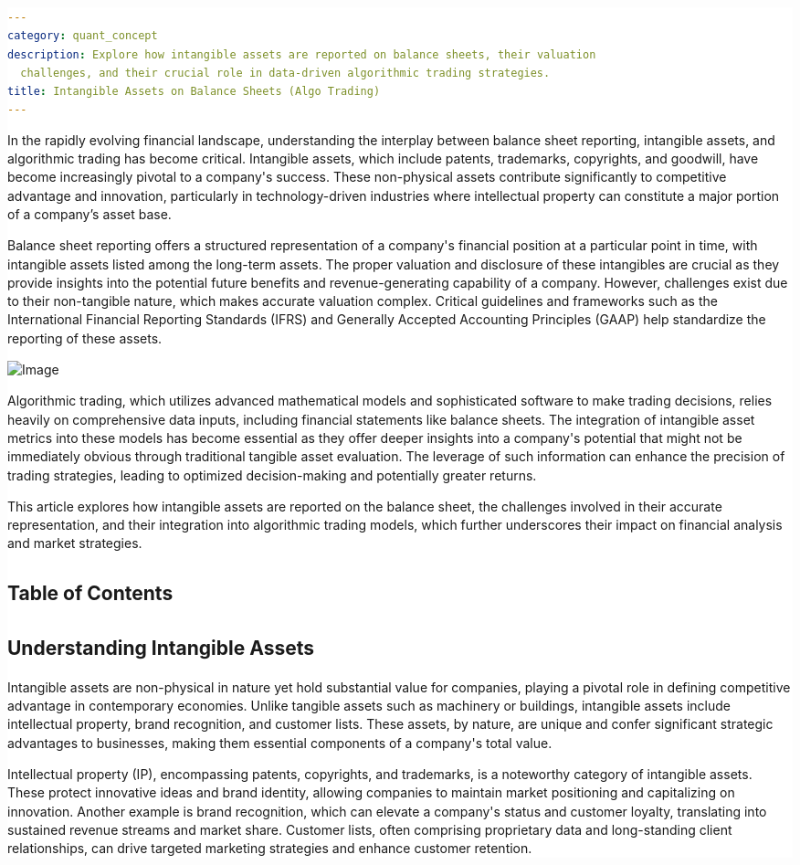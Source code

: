 ```yaml
---
category: quant_concept
description: Explore how intangible assets are reported on balance sheets, their valuation
  challenges, and their crucial role in data-driven algorithmic trading strategies.
title: Intangible Assets on Balance Sheets (Algo Trading)
---
```


In the rapidly evolving financial landscape, understanding the interplay between balance sheet reporting, intangible assets, and algorithmic trading has become critical. Intangible assets, which include patents, trademarks, copyrights, and goodwill, have become increasingly pivotal to a company's success. These non-physical assets contribute significantly to competitive advantage and innovation, particularly in technology-driven industries where intellectual property can constitute a major portion of a company’s asset base.

Balance sheet reporting offers a structured representation of a company's financial position at a particular point in time, with intangible assets listed among the long-term assets. The proper valuation and disclosure of these intangibles are crucial as they provide insights into the potential future benefits and revenue-generating capability of a company. However, challenges exist due to their non-tangible nature, which makes accurate valuation complex. Critical guidelines and frameworks such as the International Financial Reporting Standards (IFRS) and Generally Accepted Accounting Principles (GAAP) help standardize the reporting of these assets.

![Image](images/1.png)

Algorithmic trading, which utilizes advanced mathematical models and sophisticated software to make trading decisions, relies heavily on comprehensive data inputs, including financial statements like balance sheets. The integration of intangible asset metrics into these models has become essential as they offer deeper insights into a company's potential that might not be immediately obvious through traditional tangible asset evaluation. The leverage of such information can enhance the precision of trading strategies, leading to optimized decision-making and potentially greater returns.

This article explores how intangible assets are reported on the balance sheet, the challenges involved in their accurate representation, and their integration into algorithmic trading models, which further underscores their impact on financial analysis and market strategies.

## Table of Contents

## Understanding Intangible Assets

Intangible assets are non-physical in nature yet hold substantial value for companies, playing a pivotal role in defining competitive advantage in contemporary economies. Unlike tangible assets such as machinery or buildings, intangible assets include intellectual property, brand recognition, and customer lists. These assets, by nature, are unique and confer significant strategic advantages to businesses, making them essential components of a company's total value.

Intellectual property (IP), encompassing patents, copyrights, and trademarks, is a noteworthy category of intangible assets. These protect innovative ideas and brand identity, allowing companies to maintain market positioning and capitalizing on innovation. Another example is brand recognition, which can elevate a company's status and customer loyalty, translating into sustained revenue streams and market share. Customer lists, often comprising proprietary data and long-standing client relationships, can drive targeted marketing strategies and enhance customer retention.
